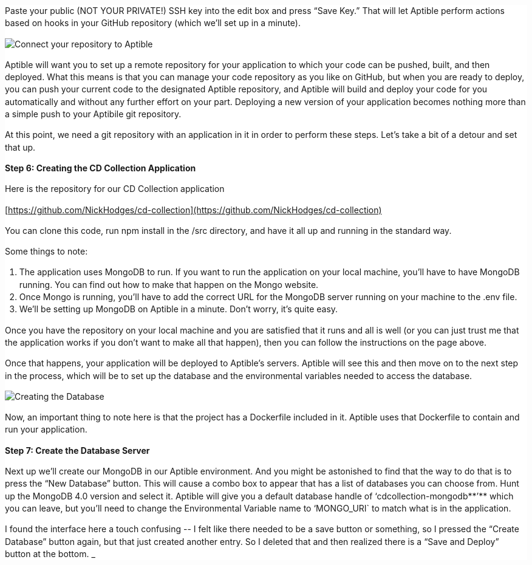 Paste your public (NOT YOUR PRIVATE!) SSH key into the edit box and press “Save Key.” That will let Aptible perform actions based on hooks in your GitHub repository (which we’ll set up in a minute).

![Connect your repository to Aptible](/assets/aptibleimages/image-7.png "These are the commands for connecting your GitHub repository to Aptible.")

Aptible will want you to set up a remote repository for your application to which your code can be pushed, built, and then deployed. What this means is that you can manage your code repository as you like on GitHub, but when you are ready to deploy, you can push your current code to the designated Aptible repository, and Aptible will build and deploy your code for you automatically and without any further effort on your part. Deploying a new version of your application becomes nothing more than a simple push to your Aptibile git repository.

At this point, we need a git repository with an application in it in order to perform these steps. Let’s take a bit of a detour and set that up.

**Step 6: Creating the CD Collection Application**

Here is the repository for our CD Collection application

[https://github.com/NickHodges/cd-collection](https://github.com/NickHodges/cd-collection)

You can clone this code, run npm install in the /src directory, and have it all up and running in the standard way.

Some things to note:

1. The application uses MongoDB to run. If you want to run the application on your local machine, you’ll have to have MongoDB running. You can find out how to make that happen on the Mongo website.
2. Once Mongo is running, you’ll have to add the correct URL for the MongoDB server running on your machine to the .env file.
3. We’ll be setting up MongoDB on Aptible in a minute. Don’t worry, it’s quite easy.

Once you have the repository on your local machine and you are satisfied that it runs and all is well (or you can just trust me that the application works if you don’t want to make all that happen), then you can follow the instructions on the page above.

Once that happens, your application will be deployed to Aptible’s servers. Aptible will see this and then move on to the next step in the process, which will be to set up the database and the environmental variables needed to access the database.

![Creating the Database](/assets/aptibleimages/image-8.png "The page for creating your database instance")

Now, an important thing to note here is that the project has a Dockerfile included in it. Aptible uses that Dockerfile to contain and run your application.

**Step 7: Create the Database Server**

Next up we’ll create our MongoDB in our Aptible environment. And you might be astonished to find that the way to do that is to press the “New Database” button. This will cause a combo box to appear that has a list of databases you can choose from. Hunt up the MongoDB 4.0 version and select it. Aptible will give you a default database handle of ‘cdcollection-mongodb**’** which you can leave, but you’ll need to change the Environmental Variable name to ‘MONGO_URI` to match what is in the application.

I found the interface here a touch confusing -- I felt like there needed to be a save button or something, so I pressed the “Create Database” button again, but that just created another entry. So I deleted that and then realized there is a “Save and Deploy” button at the bottom. \_

